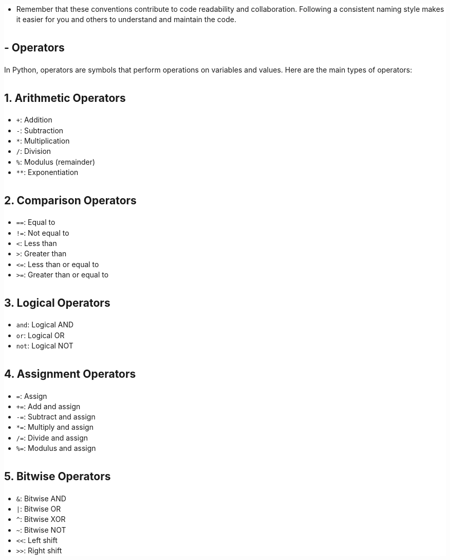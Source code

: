    - Remember that these conventions contribute to code readability and collaboration. Following a consistent naming style makes it easier for you and others to understand and maintain the code.

## - Operators

In Python, operators are symbols that perform operations on variables and values. Here are the main types of operators:

## 1. Arithmetic Operators

- `+`: Addition
- `-`: Subtraction
- `*`: Multiplication
- `/`: Division
- `%`: Modulus (remainder)
- `**`: Exponentiation

## 2. Comparison Operators

- `==`: Equal to
- `!=`: Not equal to
- `<`: Less than
- `>`: Greater than
- `<=`: Less than or equal to
- `>=`: Greater than or equal to

## 3. Logical Operators

- `and`: Logical AND
- `or`: Logical OR
- `not`: Logical NOT

## 4. Assignment Operators

- `=`: Assign
- `+=`: Add and assign
- `-=`: Subtract and assign
- `*=`: Multiply and assign
- `/=`: Divide and assign
- `%=`: Modulus and assign

## 5. Bitwise Operators

- `&`: Bitwise AND
- `|`: Bitwise OR
- `^`: Bitwise XOR
- `~`: Bitwise NOT
- `<<`: Left shift
- `>>`: Right shift
